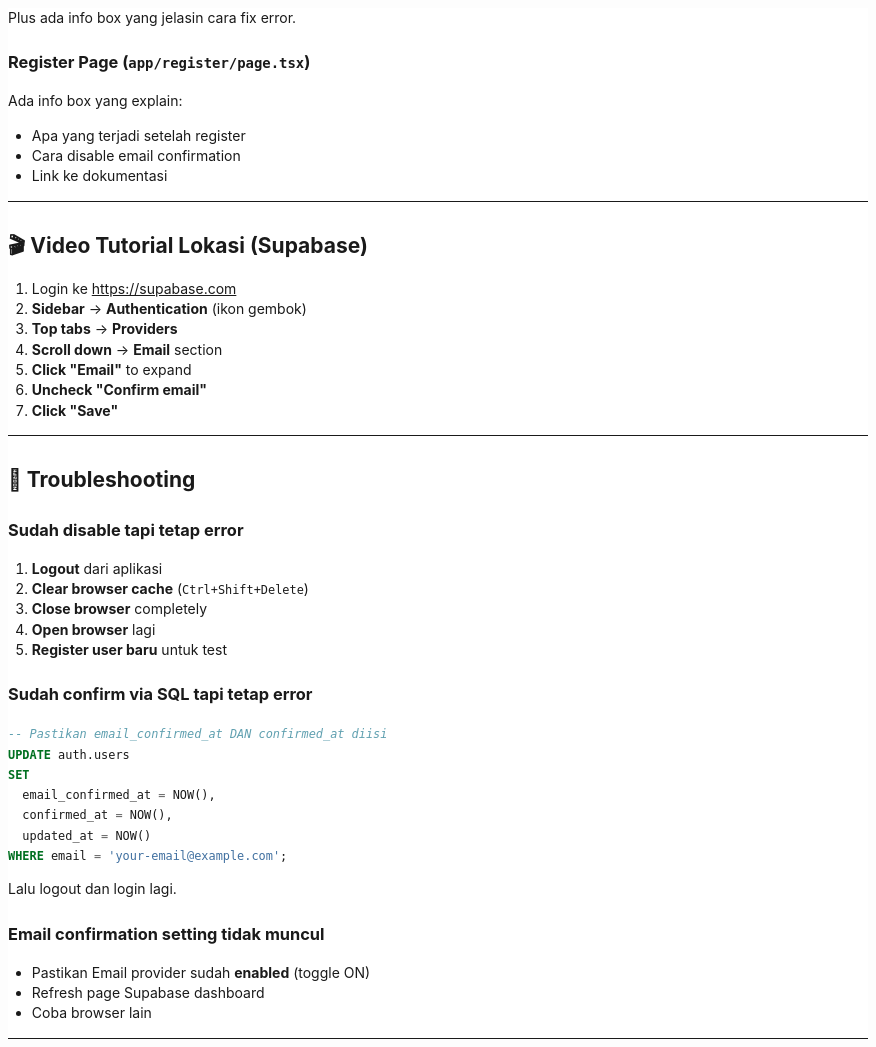 Plus ada info box yang jelasin cara fix error.

### Register Page (`app/register/page.tsx`)
Ada info box yang explain:
- Apa yang terjadi setelah register
- Cara disable email confirmation
- Link ke dokumentasi

---

## 🎬 Video Tutorial Lokasi (Supabase)

1. Login ke https://supabase.com
2. **Sidebar** → **Authentication** (ikon gembok)
3. **Top tabs** → **Providers**
4. **Scroll down** → **Email** section
5. **Click "Email"** to expand
6. **Uncheck "Confirm email"**
7. **Click "Save"**

---

## 🚨 Troubleshooting

### Sudah disable tapi tetap error
1. **Logout** dari aplikasi
2. **Clear browser cache** (`Ctrl+Shift+Delete`)
3. **Close browser** completely
4. **Open browser** lagi
5. **Register user baru** untuk test

### Sudah confirm via SQL tapi tetap error
```sql
-- Pastikan email_confirmed_at DAN confirmed_at diisi
UPDATE auth.users 
SET 
  email_confirmed_at = NOW(), 
  confirmed_at = NOW(),
  updated_at = NOW()
WHERE email = 'your-email@example.com';
```

Lalu logout dan login lagi.

### Email confirmation setting tidak muncul
- Pastikan Email provider sudah **enabled** (toggle ON)
- Refresh page Supabase dashboard
- Coba browser lain

---
